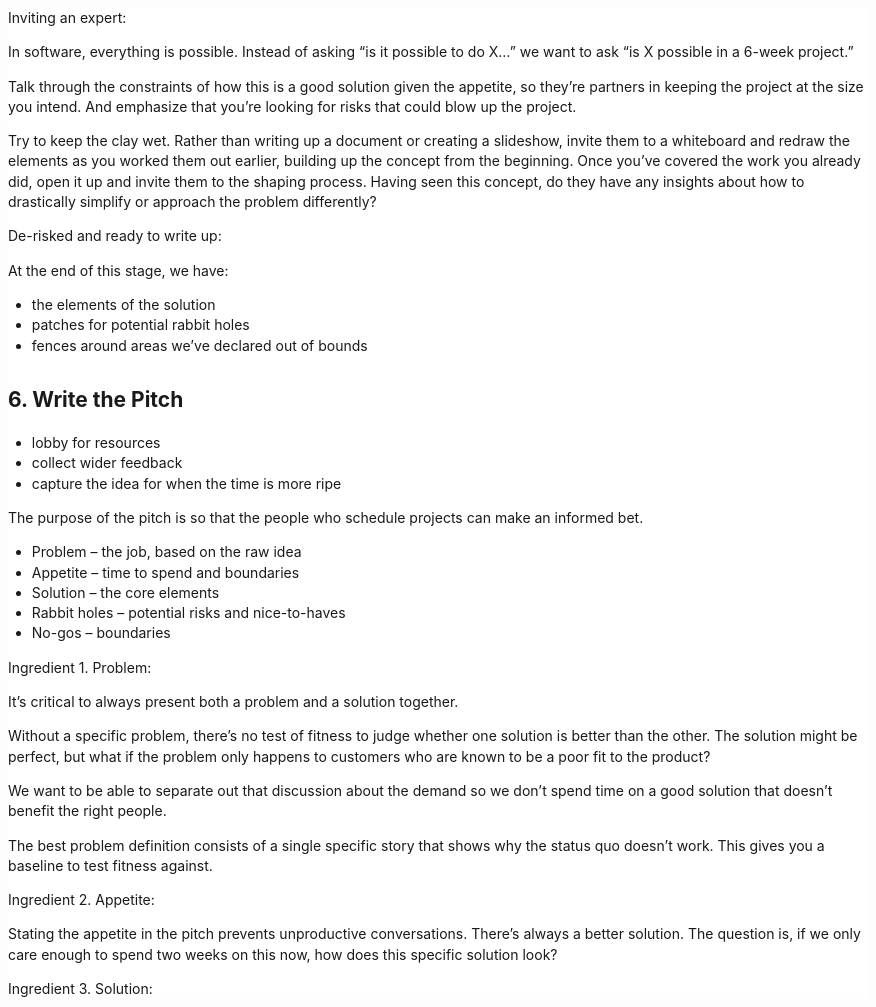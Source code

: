 Inviting an expert:

In software, everything is possible. Instead of asking “is it possible to do X…” we want to ask “is X possible in a 6-week project.”

Talk through the constraints of how this is a good solution given the appetite, so they’re partners in keeping the project at the size you intend. And emphasize that you’re looking for risks that could blow up the project.

Try to keep the clay wet. Rather than writing up a document or creating a slideshow, invite them to a whiteboard and redraw the elements as you worked them out earlier, building up the concept from the beginning. Once you’ve covered the work you already did, open it up and invite them to the shaping process. Having seen this concept, do they have any insights about how to drastically simplify or approach the problem differently?

De-risked and ready to write up:

At the end of this stage, we have:

* the elements of the solution
* patches for potential rabbit holes
* fences around areas we’ve declared out of bounds

## 6. Write the Pitch

* lobby for resources
* collect wider feedback
* capture the idea for when the time is more ripe

The purpose of the pitch is so that the people who schedule projects can make an informed bet.

* Problem – the job, based on the raw idea
* Appetite – time to spend and boundaries
* Solution – the core elements
* Rabbit holes – potential risks and nice-to-haves
* No-gos – boundaries

Ingredient 1. Problem:

It’s critical to always present both a problem and a solution together.

Without a specific problem, there’s no test of fitness to judge whether one solution is better than the other. The solution might be perfect, but what if the problem only happens to customers who are known to be a poor fit to the product?

We want to be able to separate out that discussion about the demand so we don’t spend time on a good solution that doesn’t benefit the right people.

The best problem definition consists of a single specific story that shows why the status quo doesn’t work. This gives you a baseline to test fitness against.

Ingredient 2. Appetite:

Stating the appetite in the pitch prevents unproductive conversations. There’s always a better solution. The question is, if we only care enough to spend two weeks on this now, how does this specific solution look?

Ingredient 3. Solution:

